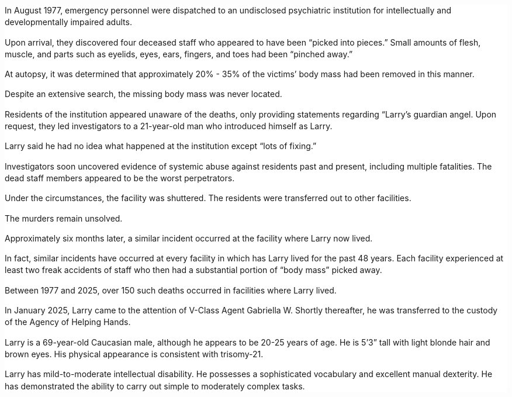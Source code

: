 In August 1977, emergency personnel were dispatched to an undisclosed psychiatric institution for intellectually and developmentally impaired adults.



Upon arrival, they discovered four deceased staff who appeared to have been “picked into pieces.” Small amounts of flesh, muscle, and parts such as eyelids, eyes, ears, fingers, and toes had been “pinched away.”



At autopsy, it was determined that approximately 20% - 35% of the victims’ body mass had been removed in this manner.



Despite an extensive search, the missing body mass was never located. 



Residents of the institution appeared unaware of the deaths, only providing statements regarding  “Larry’s guardian angel. Upon request, they led investigators to a 21-year-old man who introduced himself as Larry.



Larry said he had no idea what happened at the institution except “lots of fixing.”



Investigators soon uncovered evidence of systemic abuse against residents past and present, including multiple fatalities. The dead staff members appeared to be the worst perpetrators. 



Under the circumstances, the facility was shuttered. The residents were transferred out to other facilities.



The murders remain unsolved.



Approximately six months later, a similar incident occurred at the facility where Larry now lived. 



In fact, similar incidents have occurred at every facility in which has Larry lived for the past 48 years. Each facility experienced at least two freak accidents of staff who then had a substantial portion of “body mass” picked away.



Between 1977 and 2025, over 150 such deaths occurred in facilities where Larry lived.



In January 2025, Larry came to the attention of V-Class Agent Gabriella W.  Shortly thereafter, he was transferred to the custody of the Agency of Helping Hands. 



Larry is a 69-year-old Caucasian male, although he appears to be 20-25 years of age. He is 5’3” tall with light blonde hair and brown eyes. His physical appearance is consistent with trisomy-21.



Larry has mild-to-moderate intellectual disability. He possesses a sophisticated vocabulary and excellent manual dexterity. He has demonstrated the ability to carry out simple to moderately complex tasks.
